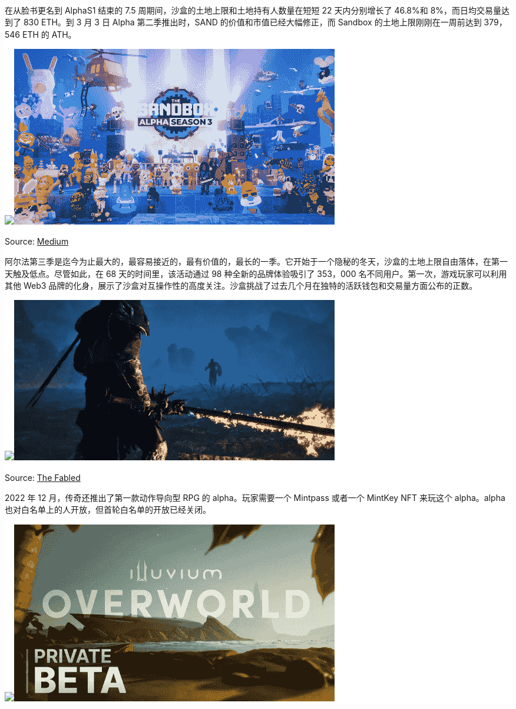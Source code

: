 在从脸书更名到 AlphaS1 结束的 7.5 周期间，沙盒的土地上限和土地持有人数量在短短 22 天内分别增长了 46.8%和 8%，而日均交易量达到了 830 ETH。到 3 月 3 日 Alpha 第二季推出时，SAND 的价值和市值已经大幅修正，而 Sandbox 的土地上限刚刚在一周前达到 379，546 ETH 的 ATH。

![](img/6a3b60572f8d44e9d9e4d2800a19dba2.png)![](img/c06ef39e490cc802a9e59ac7f07e2dd2.png)

Source: [Medium](https://web.archive.org/web/20230130224653/https://medium.com/sandbox-game/the-sandbox-alpha-season-3-21b1df143aa6)

阿尔法第三季是迄今为止最大的，最容易接近的，最有价值的，最长的一季。它开始于一个隐秘的冬天，沙盒的土地上限自由落体，在第一天触及低点。尽管如此，在 68 天的时间里，该活动通过 98 种全新的品牌体验吸引了 353，000 名不同用户。第一次，游戏玩家可以利用其他 Web3 品牌的化身，展示了沙盒对互操作性的高度关注。沙盒挑战了过去几个月在独特的活跃钱包和交易量方面公布的正数。

![](img/4cb818bca734984d6c50b74ef5d7b210.png)![](img/eed12b690b5fb6553c18796aed574201.png)

Source: [The Fabled](https://web.archive.org/web/20230130224653/https://www.thefabled.xyz/)

2022 年 12 月，传奇还推出了第一款动作导向型 RPG 的 alpha。玩家需要一个 Mintpass 或者一个 MintKey NFT 来玩这个 alpha。alpha 也对白名单上的人开放，但首轮白名单的开放已经关闭。

![](img/926891490aa2f799b3be91e9e8676ae5.png)![](img/50069a433e0d45f8f74ab49c0e382b00.png)
